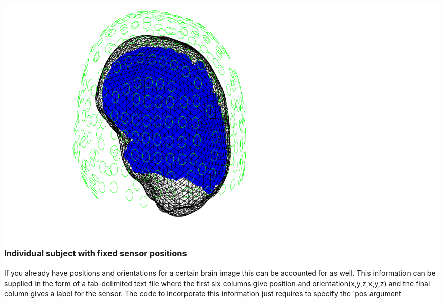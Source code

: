 <img src="readme/native15.PNG" width="600" height="452"/>
</p>

<a name="c4"></a>
### Individual subject with fixed sensor positions
If you already have positions and orientations for a certain brain image this can be accounted for as well. This information can be supplied in the form of a tab-delimited text file where the first six columns give position and orientation(x,y,z,x,y,z) and the final column gives a label for the sensor. 
The code to incorporate this information just requires to specify the `pos argument 
